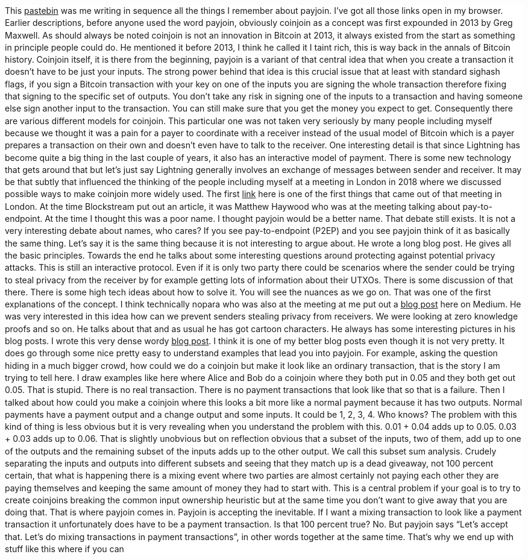 This [pastebin](https://pastebin.com/rgWVuNrC) was me writing in sequence all the things I remember about payjoin. I’ve got all those links open in my browser. Earlier descriptions, before anyone used the word payjoin, obviously coinjoin as a concept was first expounded in 2013 by Greg Maxwell. As should always be noted coinjoin is not an innovation in Bitcoin at 2013, it always existed from the start as something in principle people could do. He mentioned it before 2013, I think he called it I taint rich, this is way back in the annals of Bitcoin history. Coinjoin itself, it is there from the beginning, payjoin is a variant of that central idea that when you create a transaction it doesn’t have to be just your inputs. The strong power behind that idea is this crucial issue that at least with standard sighash flags, if you sign a Bitcoin transaction with your key on one of the inputs you are signing the whole transaction therefore fixing that signing to the specific set of outputs. You don’t take any risk in signing one of the inputs to a transaction and having someone else sign another input to the transaction. You can still make sure that you get the money you expect to get. Consequently there are various different models for coinjoin. This particular one was not taken very seriously by many people including myself because we thought it was a pain for a payer to coordinate with a receiver instead of the usual model of Bitcoin which is a payer prepares a transaction on their own and doesn’t even have to talk to the receiver. One interesting detail is that since Lightning has become quite a big thing in the last couple of years, it also has an interactive model of payment. There is some new technology that gets around that but let’s just say Lightning generally involves an exchange of messages between sender and receiver. It may be that subtly that influenced the thinking of the people including myself at a meeting in London in 2018 where we discussed possible ways to make coinjoin more widely used. The first [link](https://blockstream.com/2018/08/08/en-improving-privacy-using-pay-to-endpoint/) here is one of the first things that came out of that meeting in London. At the time Blockstream put out an article, it was Matthew Haywood who was at the meeting talking about pay-to-endpoint. At the time I thought this was a poor name. I thought payjoin would be a better name. That debate still exists. It is not a very interesting debate about names, who cares? If you see pay-to-endpoint (P2EP) and you see payjoin think of it as basically the same thing. Let’s say it is the same thing because it is not interesting to argue about. He wrote a long blog post. He gives all the basic principles. Towards the end he talks about some interesting questions around protecting against potential privacy attacks. This is still an interactive protocol. Even if it is only two party there could be scenarios where the sender could be trying to steal privacy from the receiver by for example getting lots of information about their UTXOs. There is some discussion of that there. There is some high tech ideas about how to solve it. You will see the nuances as we go on. That was one of the first explanations of the concept. I think technically nopara who was also at the meeting at me put out a [blog post](https://medium.com/@nopara73/pay-to-endpoint-56eb05d3cac6) here on Medium. He was very interested in this idea how can we prevent senders stealing privacy from receivers. We were looking at zero knowledge proofs and so on. He talks about that and as usual he has got cartoon characters. He always has some interesting pictures in his blog posts. I wrote this very dense wordy [blog post](https://joinmarket.me/blog/blog/payjoin/).  I think it is one of my better blog posts even though it is not very pretty. It does go through some nice pretty easy to understand examples that lead you into payjoin. For example, asking the question hiding in a much bigger crowd, how could we do a coinjoin but make it look like an ordinary transaction, that is the story I am trying to tell here. I draw examples like here where Alice and Bob do a coinjoin where they both put in 0.05 and they both get out 0.05. That is stupid. There is no real transaction. There is no payment transactions that look like that so that is a failure. Then I talked about how could you make a coinjoin where this looks a bit more like a normal payment because it has two outputs. Normal payments have a payment output and a change output and some inputs. It could be 1, 2, 3, 4. Who knows? The problem with this kind of thing is less obvious but it is very revealing when you understand the problem with this. 0.01 + 0.04 adds up to 0.05. 0.03 + 0.03 adds up to 0.06. That is slightly unobvious but on reflection obvious that a subset of the inputs, two of them, add up to one of the outputs and the remaining subset of the inputs adds up to the other output. We call this subset sum analysis. Crudely separating the inputs and outputs into different subsets and seeing that they match up is a dead giveaway, not 100 percent certain, that what is happening there is a mixing event where two parties are almost certainly not paying each other they are paying themselves and keeping the same amount of money they had to start with. This is a central problem if your goal is to try to create coinjoins breaking the common input ownership heuristic but at the same time you don’t want to give away that you are doing that. That is where payjoin comes in. Payjoin is accepting the inevitable. If I want a mixing transaction to look like a payment transaction it unfortunately does have to be a payment transaction. Is that 100 percent true? No. But payjoin says “Let’s accept that. Let’s do mixing transactions in payment transactions”, in other words together at the same time. That’s why we end up with stuff like this where if you can